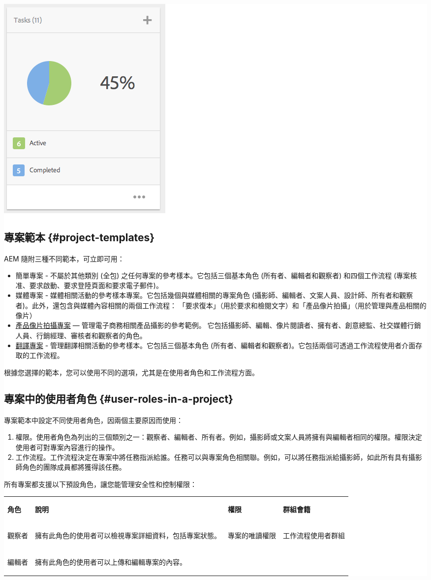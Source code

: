 ![chlimage_1-187](assets/chlimage_1-187.png)

## 專案範本 {#project-templates}

AEM 隨附三種不同範本，可立即可用：

* 簡單專案 - 不屬於其他類別 (全包) 之任何專案的參考樣本。它包括三個基本角色 (所有者、編輯者和觀察者) 和四個工作流程 (專案核准、要求啟動、要求登陸頁面和要求電子郵件)。
* 媒體專案 - 媒體相關活動的參考樣本專案。它包括幾個與媒體相關的專案角色 (攝影師、編輯者、文案人員、設計師、所有者和觀察者)。此外，還包含與媒體內容相關的兩個工作流程： 「要求復本」（用於要求和檢閱文字）和「產品像片拍攝」（用於管理與產品相關的像片）
* [產品像片拍攝專案](/help/sites-authoring/managing-product-information.md)  — 管理電子商務相關產品攝影的參考範例。 它包括攝影師、編輯、像片閱讀者、擁有者、創意總監、社交媒體行銷人員、行銷經理、審核者和觀察者的角色。
* [翻譯專案](/help/sites-administering/translation.md) - 管理翻譯相關活動的參考樣本。它包括三個基本角色 (所有者、編輯者和觀察者)。它包括兩個可透過工作流程使用者介面存取的工作流程。

根據您選擇的範本，您可以使用不同的選項，尤其是在使用者角色和工作流程方面。

## 專案中的使用者角色 {#user-roles-in-a-project}

專案範本中設定不同使用者角色，因兩個主要原因而使用：

1. 權限。使用者角色為列出的三個類別之一：觀察者、編輯者、所有者。例如，攝影師或文案人員將擁有與編輯者相同的權限。權限決定使用者可對專案內容進行的操作。
1. 工作流程。工作流程決定在專案中將任務指派給誰。任務可以與專案角色相關聯。例如，可以將任務指派給攝影師，如此所有具有攝影師角色的團隊成員都將獲得該任務。

所有專案都支援以下預設角色，讓您能管理安全性和控制權限：

<table> 
 <tbody> 
  <tr> 
   <td><p><strong>角色</strong></p> </td> 
   <td><p><strong>說明</strong></p> </td> 
   <td><p><strong>權限</strong></p> </td> 
   <td><p><strong>群組會籍</strong></p> </td> 
  </tr> 
  <tr> 
   <td><p>觀察者</p> </td> 
   <td><p>擁有此角色的使用者可以檢視專案詳細資料，包括專案狀態。</p> </td> 
   <td><p>專案的唯讀權限</p> </td> 
   <td><p>工作流程使用者群組</p> </td> 
  </tr> 
  <tr> 
   <td><p>編輯者</p> </td> 
   <td><p>擁有此角色的使用者可以上傳和編輯專案的內容。</p> <p> </p> </td> 
   <td> 
    <ul> 